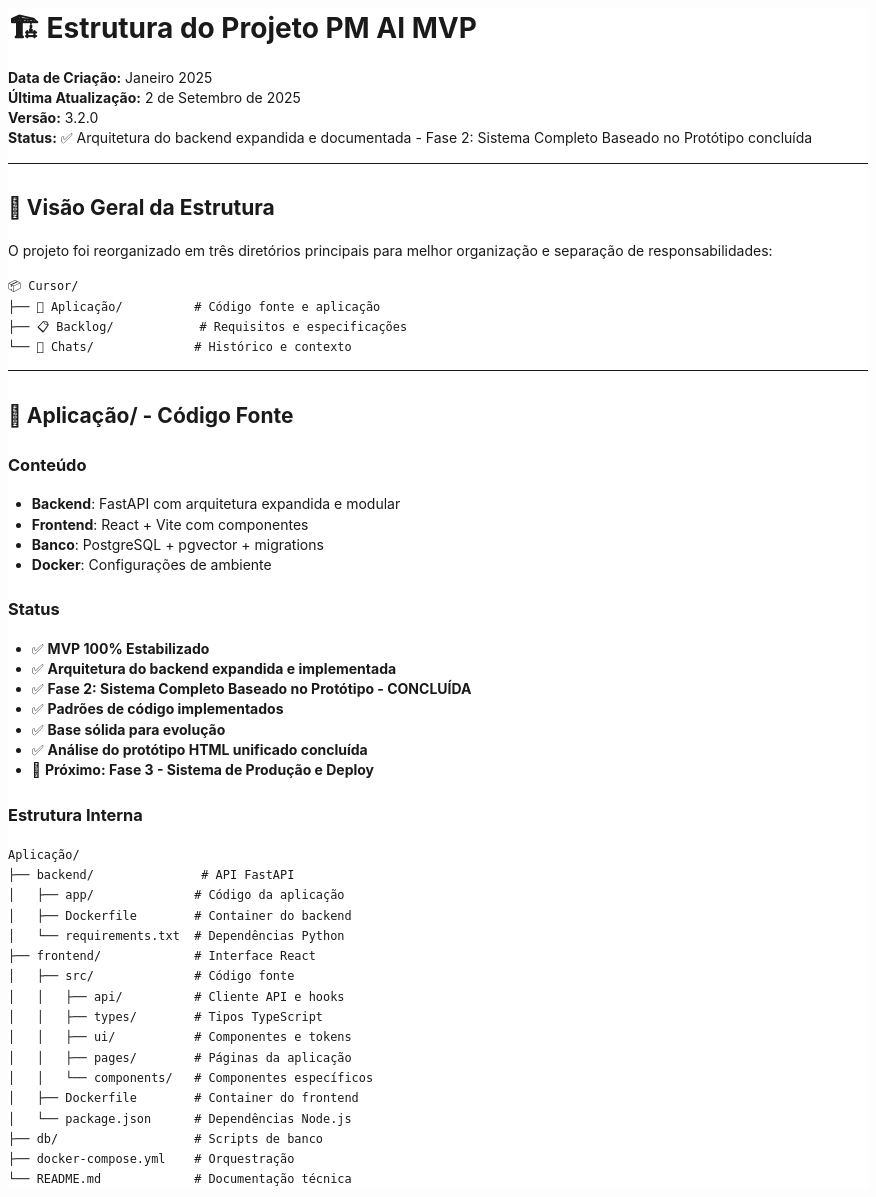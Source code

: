 # 🏗️ Estrutura do Projeto PM AI MVP

**Data de Criação:** Janeiro 2025  
**Última Atualização:** 2 de Setembro de 2025  
**Versão:** 3.2.0  
**Status:** ✅ Arquitetura do backend expandida e documentada - Fase 2: Sistema Completo Baseado no Protótipo concluída

---

## 📁 **Visão Geral da Estrutura**

O projeto foi reorganizado em três diretórios principais para melhor organização e separação de responsabilidades:

```
📦 Cursor/
├── 🚀 Aplicação/          # Código fonte e aplicação
├── 📋 Backlog/            # Requisitos e especificações
└── 💬 Chats/              # Histórico e contexto
```

---

## 🚀 **Aplicação/ - Código Fonte**

### **Conteúdo**
- **Backend**: FastAPI com arquitetura expandida e modular
- **Frontend**: React + Vite com componentes
- **Banco**: PostgreSQL + pgvector + migrations
- **Docker**: Configurações de ambiente

### **Status**
- ✅ **MVP 100% Estabilizado**
- ✅ **Arquitetura do backend expandida e implementada**
- ✅ **Fase 2: Sistema Completo Baseado no Protótipo - CONCLUÍDA**
- ✅ **Padrões de código implementados**
- ✅ **Base sólida para evolução**
- ✅ **Análise do protótipo HTML unificado concluída**
- 🔄 **Próximo: Fase 3 - Sistema de Produção e Deploy**

### **Estrutura Interna**
```
Aplicação/
├── backend/               # API FastAPI
│   ├── app/              # Código da aplicação
│   ├── Dockerfile        # Container do backend
│   └── requirements.txt  # Dependências Python
├── frontend/             # Interface React
│   ├── src/              # Código fonte
│   │   ├── api/          # Cliente API e hooks
│   │   ├── types/        # Tipos TypeScript
│   │   ├── ui/           # Componentes e tokens
│   │   ├── pages/        # Páginas da aplicação
│   │   └── components/   # Componentes específicos
│   ├── Dockerfile        # Container do frontend
│   └── package.json      # Dependências Node.js
├── db/                   # Scripts de banco
├── docker-compose.yml    # Orquestração
└── README.md             # Documentação técnica
```
